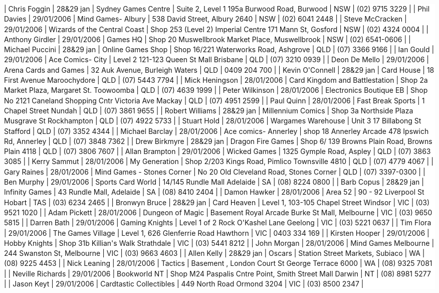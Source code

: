 | Chris Foggin | 28&29 jan | Sydney Games Centre | Suite 2, Level 1 195a Burwood Road, Burwood | NSW | (02) 9715 3229 |
| Phil Davies | 29/01/2006 | Mind Games- Albury | 538 David Street, Albury 2640 | NSW | (02) 6041 2448 |
| Steve McCracken | 29/01/2006 | Wizards of the Central Coast | Shop 253 (Level 2) Imperial Centre 171 Mann St, Gosford | NSW | (02) 4324 0004 |
| Anthony Girdler | 29/01/2006 | Games HQ | Shop 20 Muswellbrook Market Place, Muswellbrook | NSW | (02) 6541-0606 |
| Michael Puccini | 28&29 jan | Online Games Shop | Shop 16/221 Waterworks Road, Ashgrove | QLD | (07) 3366 9166 |
| Ian Gould | 29/01/2006 | Ace Comics- City | Level 2 121-123 Queen St Mall Brisbane | QLD | (07) 3210 0939 |
| Deon De Mello | 29/01/2006 | Arena Cards and Games | 32 Auk Avenue, Burleigh Waters | QLD | 0409 204 700 |
| Kevin O'Connell | 28&29 jan | Card House | 18 First Avenue Maroochydore | QLD | (07) 5443 7794 |
| Mick Heningson | 28/01/2006 | Card Kingdom and Battlestation | Shop 2a Market Plaza, Margaret St. Toowoomba | QLD | (07) 4639 1999 |
| Peter Wilkinson | 28/01/2006 | Electronics Boutique EB | Shop No 2121 Caneland Shopping Cntr Victoria Ave Mackay | QLD | (07) 4951 2599 |
| Paul Quinn | 28/01/2006 | Fast Break Sports | 1 Chapel Street Nundah | QLD | (07) 3861 9655 |
| Robert Williams | 28&29 jan | Millennium Comics | Shop 3a Northside Plaza Musgrave St Rockhampton | QLD | (07) 4922 5733 |
| Stuart Hold | 28/01/2006 | Wargames Warehouse | Unit 3 17 Billabong St Stafford | QLD | (07) 3352 4344 |
| Michael Barclay | 28/01/2006 | Ace comics- Annerley | shop 18 Annerley Arcade 478 Ipswich Rd, Annerley | QLD | (07) 3848 7362 |
| Drew Birkmyre | 28&29 jan | Dragon Fire Games | Shop 6/ 139 Browns Plain Road, Browns Plain 4118 | QLD | (07) 3806 7607 |
| Allan Brampton | 29/01/2006 | Wicked Games | 1325 Gymple Road, Aspley | QLD | (07) 3863 3085 |
| Kerry Sammut | 28/01/2006 | My Generation | Shop 2/203 Kings Road, Pimlico Townsville 4810 | QLD | (07) 4779 4067 |
| Gary Raines | 28/01/2006 | Mind Games - Stones Corner | No 20 Old Cleveland Road, Stones Corner | QLD | (07) 3397-0300 |
| Ben Murphy | 29/01/2006 | Sports Card World | 14/145 Rundle Mall Adelaide | SA | (08) 8224 0800 |
| Barb Copus | 28&29 jan | Infinity Games | 43 Rundle Mall, Adelaide | SA | (08) 8410 2404 |
| Damon Hawker | 28/01/2006 | Area 52 | 90 - 92 Liverpool St Hobart | TAS | (03) 6234 2465 |
| Bronwyn Bruce | 28&29 jan | Card Heaven | Level 1, 103-105 Chapel Street Windsor | VIC | (03) 9521 1020 |
| Adam Pickett | 28/01/2006 | Dungeon of Magic | Basement Royal Arcade Burke St Mall, Melbourne | VIC | (03) 9650 5815 |
| Darren Bath | 29/01/2006 | Gaming Knights | Level 1 of 2 Rock O'Kashel Lane Geelong | VIC | (03) 5221 0637 |
| Tim Flora | 29/01/2006 | The Games Village | Level 1, 626 Glenferrie Road Hawthorn | VIC | 0403 334 169 |
| Kirsten Hooper | 29/01/2006 | Hobby Knights | Shop 31b Killian's Walk Strathdale | VIC | (03) 5441 8212 |
| John Morgan | 28/01/2006 | Mind Games Melbourne | 244 Swanston St, Melbourne | VIC | (03) 9663 4603 |
| Allen Kelly | 28&29 jan | Oscars | Station Street Markets, Subiaco | WA | (08) 9225 4453 |
| Nick Leaning | 28/01/2006 | Tactics | Basement , London Court St George Terrace 6000 | WA | (08) 9325 7081 |
| Neville Richards | 29/01/2006 | Bookworld NT | Shop M24 Paspalis Cntre Point, Smith Street Mall Darwin | NT | (08) 8981 5277 |
| Jason Keyt | 29/01/2006 | Cardtastic Collectibles | 449 North Road Ormond 3204 | VIC | (03) 8500 2347 |







